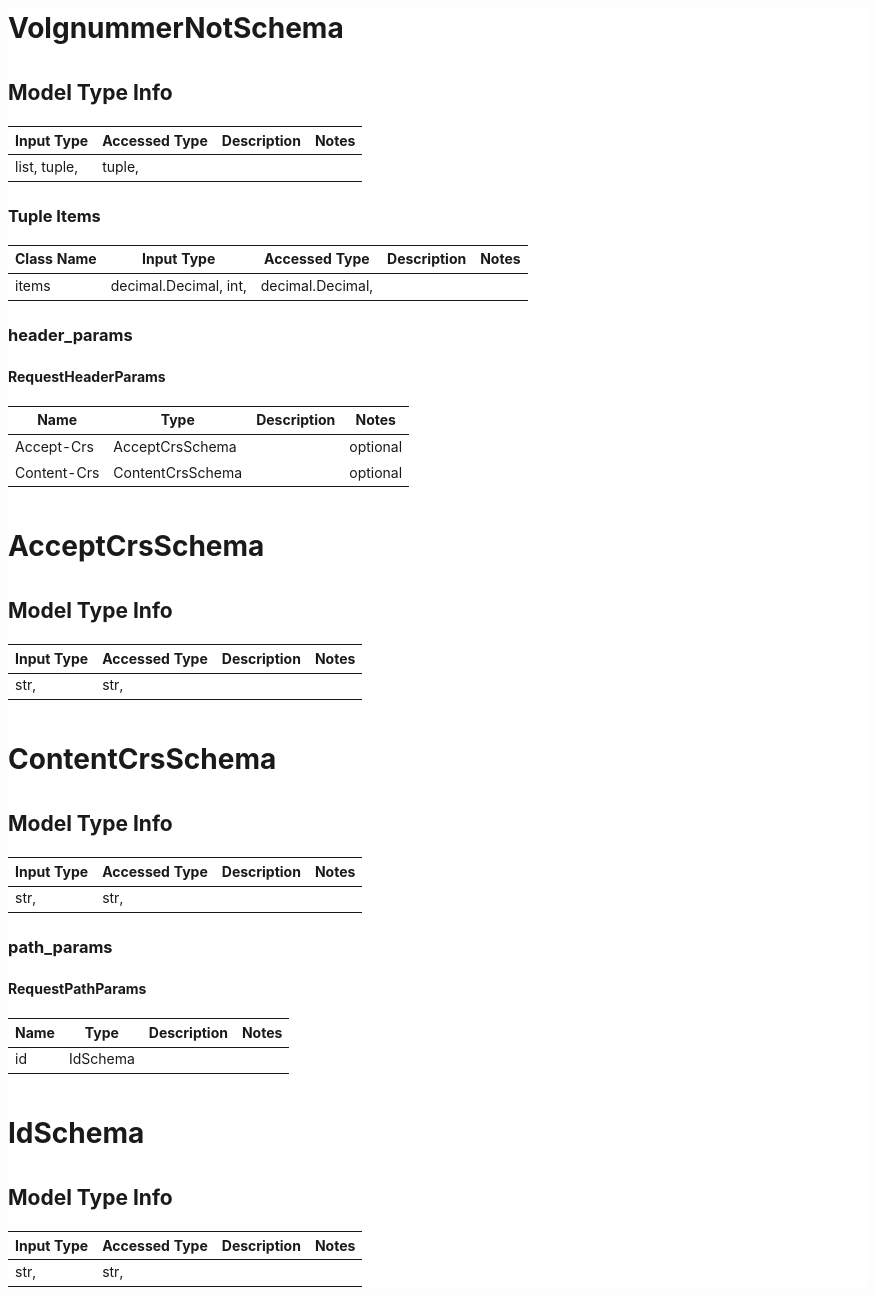 # VolgnummerNotSchema

## Model Type Info
Input Type | Accessed Type | Description | Notes
------------ | ------------- | ------------- | -------------
list, tuple,  | tuple,  |  | 

### Tuple Items
Class Name | Input Type | Accessed Type | Description | Notes
------------- | ------------- | ------------- | ------------- | -------------
items | decimal.Decimal, int,  | decimal.Decimal,  |  | 

### header_params
#### RequestHeaderParams

Name | Type | Description  | Notes
------------- | ------------- | ------------- | -------------
Accept-Crs | AcceptCrsSchema | | optional
Content-Crs | ContentCrsSchema | | optional

# AcceptCrsSchema

## Model Type Info
Input Type | Accessed Type | Description | Notes
------------ | ------------- | ------------- | -------------
str,  | str,  |  | 

# ContentCrsSchema

## Model Type Info
Input Type | Accessed Type | Description | Notes
------------ | ------------- | ------------- | -------------
str,  | str,  |  | 

### path_params
#### RequestPathParams

Name | Type | Description  | Notes
------------- | ------------- | ------------- | -------------
id | IdSchema | | 

# IdSchema

## Model Type Info
Input Type | Accessed Type | Description | Notes
------------ | ------------- | ------------- | -------------
str,  | str,  |  | 
